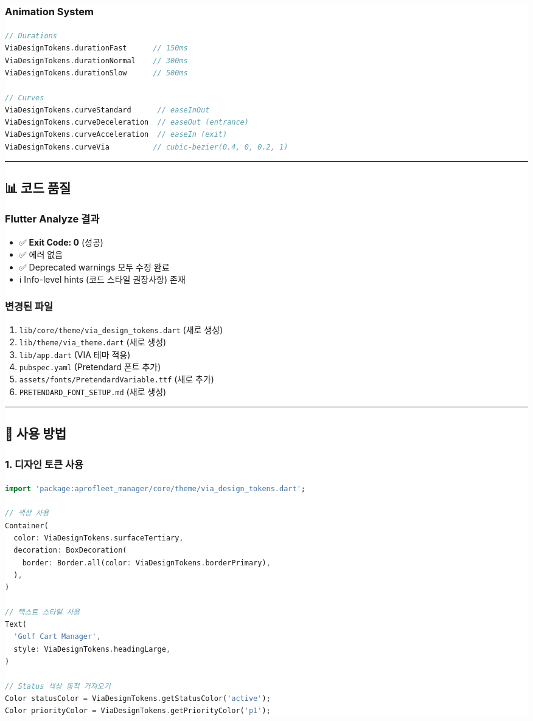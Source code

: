 ### Animation System
```dart
// Durations
ViaDesignTokens.durationFast      // 150ms
ViaDesignTokens.durationNormal    // 300ms
ViaDesignTokens.durationSlow      // 500ms

// Curves
ViaDesignTokens.curveStandard      // easeInOut
ViaDesignTokens.curveDeceleration  // easeOut (entrance)
ViaDesignTokens.curveAcceleration  // easeIn (exit)
ViaDesignTokens.curveVia          // cubic-bezier(0.4, 0, 0.2, 1)
```

---

## 📊 코드 품질

### Flutter Analyze 결과
- ✅ **Exit Code: 0** (성공)
- ✅ 에러 없음
- ✅ Deprecated warnings 모두 수정 완료
- ℹ️ Info-level hints (코드 스타일 권장사항) 존재

### 변경된 파일
1. `lib/core/theme/via_design_tokens.dart` (새로 생성)
2. `lib/theme/via_theme.dart` (새로 생성)
3. `lib/app.dart` (VIA 테마 적용)
4. `pubspec.yaml` (Pretendard 폰트 추가)
5. `assets/fonts/PretendardVariable.ttf` (새로 추가)
6. `PRETENDARD_FONT_SETUP.md` (새로 생성)

---

## 🚀 사용 방법

### 1. 디자인 토큰 사용
```dart
import 'package:aprofleet_manager/core/theme/via_design_tokens.dart';

// 색상 사용
Container(
  color: ViaDesignTokens.surfaceTertiary,
  decoration: BoxDecoration(
    border: Border.all(color: ViaDesignTokens.borderPrimary),
  ),
)

// 텍스트 스타일 사용
Text(
  'Golf Cart Manager',
  style: ViaDesignTokens.headingLarge,
)

// Status 색상 동적 가져오기
Color statusColor = ViaDesignTokens.getStatusColor('active');
Color priorityColor = ViaDesignTokens.getPriorityColor('p1');
```
